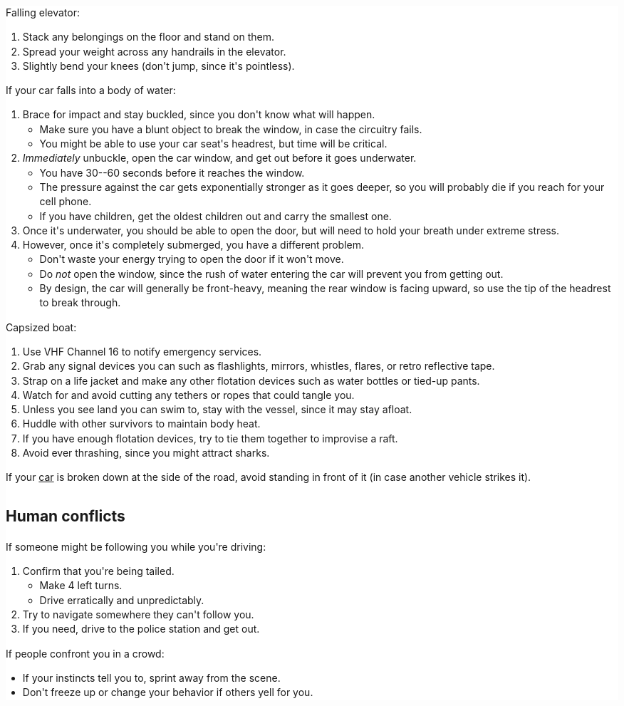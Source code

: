 Falling elevator:

1. Stack any belongings on the floor and stand on them.
2. Spread your weight across any handrails in the elevator.
3. Slightly bend your knees (don't jump, since it's pointless).

If your car falls into a body of water:

1. Brace for impact and stay buckled, since you don't know what will happen.
   - Make sure you have a blunt object to break the window, in case the circuitry fails.
   - You might be able to use your car seat's headrest, but time will be critical.
2. *Immediately* unbuckle, open the car window, and get out before it goes underwater.
   - You have 30--60 seconds before it reaches the window.
   - The pressure against the car gets exponentially stronger as it goes deeper, so you will probably die if you reach for your cell phone.
   - If you have children, get the oldest children out and carry the smallest one.
3. Once it's underwater, you should be able to open the door, but will need to hold your breath under extreme stress.
4. However, once it's completely submerged, you have a different problem.
   - Don't waste your energy trying to open the door if it won't move.
   - Do *not* open the window, since the rush of water entering the car will prevent you from getting out.
   - By design, the car will generally be front-heavy, meaning the rear window is facing upward, so use the tip of the headrest to break through.

Capsized boat:

1. Use VHF Channel 16 to notify emergency services.
2. Grab any signal devices you can such as flashlights, mirrors, whistles, flares, or retro reflective tape.
3. Strap on a life jacket and make any other flotation devices such as water bottles or tied-up pants.
4. Watch for and avoid cutting any tethers or ropes that could tangle you.
5. Unless you see land you can swim to, stay with the vessel, since it may stay afloat.
6. Huddle with other survivors to maintain body heat.
7. If you have enough flotation devices, try to tie them together to improvise a raft.
8. Avoid ever thrashing, since you might attract sharks.

If your [car](autos.md) is broken down at the side of the road, avoid standing in front of it (in case another vehicle strikes it).

## Human conflicts

If someone might be following you while you're driving:

1. Confirm that you're being tailed.
   - Make 4 left turns.
   - Drive erratically and unpredictably.
2. Try to navigate somewhere they can't follow you.
3. If you need, drive to the police station and get out.

If people confront you in a crowd:

- If your instincts tell you to, sprint away from the scene.
- Don't freeze up or change your behavior if others yell for you.

